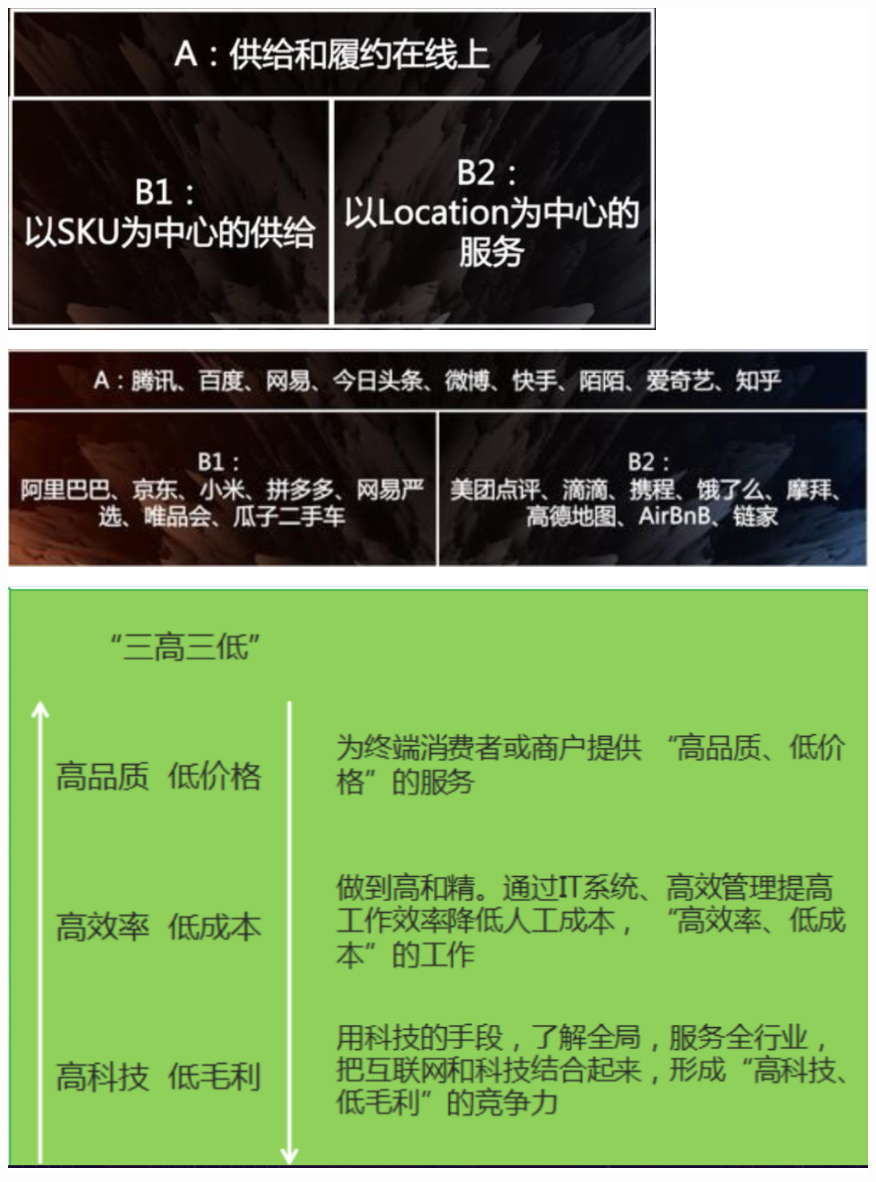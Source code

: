 ![](/images/gtlc2018-mt-s-01.png)

![](/images/gtlc2018-mt-s-02.png)

![](/images/gtlc2018-mt-s-03.png)
